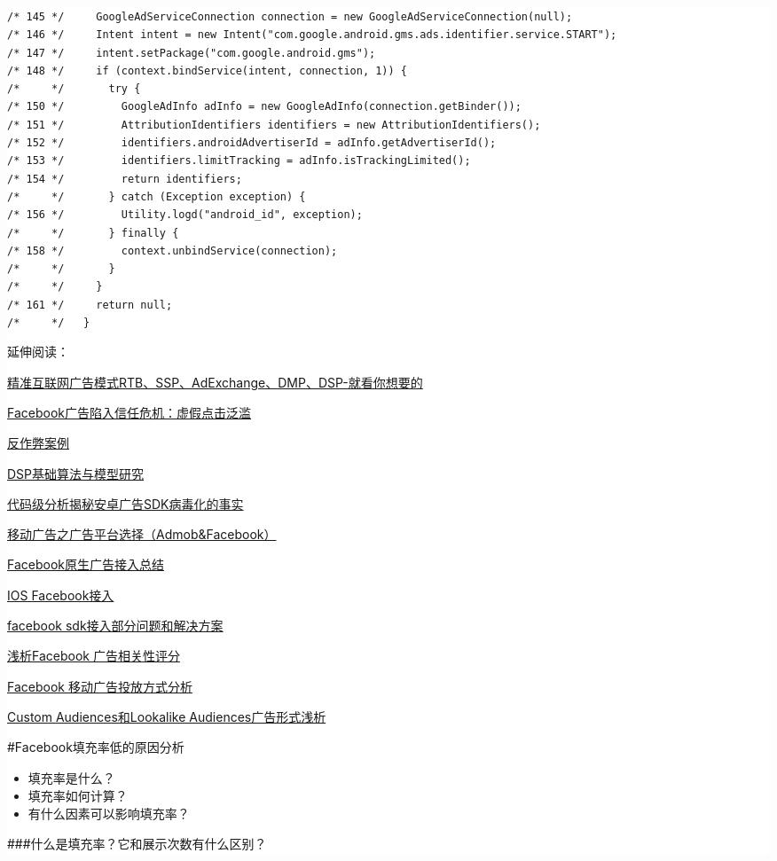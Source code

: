 	/* 145 */     GoogleAdServiceConnection connection = new GoogleAdServiceConnection(null);
	/* 146 */     Intent intent = new Intent("com.google.android.gms.ads.identifier.service.START");
	/* 147 */     intent.setPackage("com.google.android.gms");
	/* 148 */     if (context.bindService(intent, connection, 1)) {
	/*     */       try {
	/* 150 */         GoogleAdInfo adInfo = new GoogleAdInfo(connection.getBinder());
	/* 151 */         AttributionIdentifiers identifiers = new AttributionIdentifiers();
	/* 152 */         identifiers.androidAdvertiserId = adInfo.getAdvertiserId();
	/* 153 */         identifiers.limitTracking = adInfo.isTrackingLimited();
	/* 154 */         return identifiers;
	/*     */       } catch (Exception exception) {
	/* 156 */         Utility.logd("android_id", exception);
	/*     */       } finally {
	/* 158 */         context.unbindService(connection);
	/*     */       }
	/*     */     }
	/* 161 */     return null;
	/*     */   }




延伸阅读：

[精准互联网广告模式RTB、SSP、AdExchange、DMP、DSP-就看你想要的](http://www.litchi.me/litchi-20150687.html)

[Facebook广告陷入信任危机：虚假点击泛滥](http://www.litchi.me/litchi-201506520.html/6/)

[反作弊案例](http://www.litchi.me/litchi-201506520.html/7/)

[DSP基础算法与模型研究](http://www.litchi.me/litchi-201506518.html)

[代码级分析揭秘安卓广告SDK病毒化的事实](http://www.guokr.com/post/335516/)

[移动广告之广告平台选择（Admob&Facebook）](http://leotse90.com/2016/03/22/Mobile-AD-Admob-Integration/)

[Facebook原生广告接入总结](http://blog.csdn.net/figo0423/article/details/46914423)

[IOS Facebook接入](https://yq.aliyun.com/articles/29855)

[facebook sdk接入部分问题和解决方案](http://tjlibaoh.blog.163.com/blog/static/211226413201492922154362/)

[浅析Facebook 广告相关性评分](http://facebookjia.com/facebook-ads/%E6%B5%85%E6%9E%90facebook-%E5%B9%BF%E5%91%8A%E7%9B%B8%E5%85%B3%E6%80%A7%E8%AF%84%E5%88%86)

[Facebook 移动广告投放方式分析](http://facebookjia.com/facebook-ads/facebook-%E7%A7%BB%E5%8A%A8%E5%B9%BF%E5%91%8A%E6%8A%95%E6%94%BE%E6%96%B9%E5%BC%8F%E5%88%86%E6%9E%90)

[Custom Audiences和Lookalike Audiences广告形式浅析](http://facebookjia.com/facebook-ads/custom-audiences%E5%92%8Clookalike-audiences%E5%B9%BF%E5%91%8A%E5%BD%A2%E5%BC%8F%E6%B5%85%E6%9E%90)



#Facebook填充率低的原因分析

- 填充率是什么？
- 填充率如何计算？
- 有什么因素可以影响填充率？


###什么是填充率？它和展示次数有什么区别？
